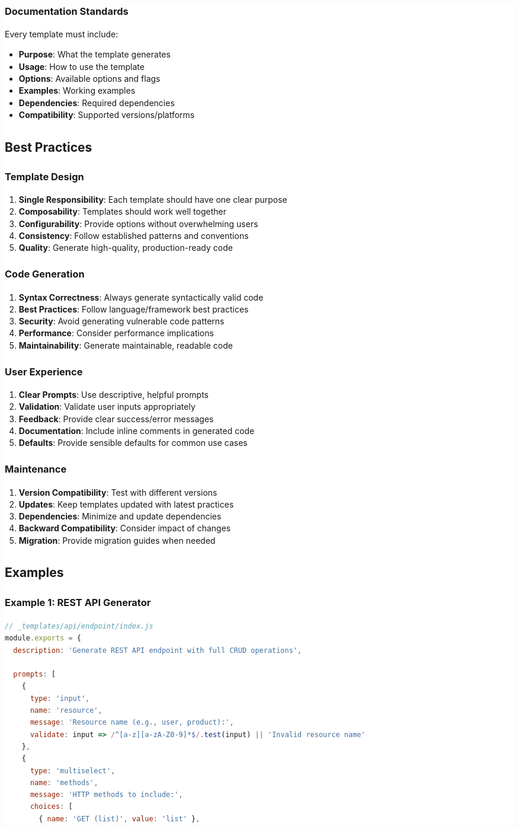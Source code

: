 ### Documentation Standards
Every template must include:
- **Purpose**: What the template generates
- **Usage**: How to use the template
- **Options**: Available options and flags
- **Examples**: Working examples
- **Dependencies**: Required dependencies
- **Compatibility**: Supported versions/platforms

## Best Practices

### Template Design
1. **Single Responsibility**: Each template should have one clear purpose
2. **Composability**: Templates should work well together
3. **Configurability**: Provide options without overwhelming users
4. **Consistency**: Follow established patterns and conventions
5. **Quality**: Generate high-quality, production-ready code

### Code Generation
1. **Syntax Correctness**: Always generate syntactically valid code
2. **Best Practices**: Follow language/framework best practices
3. **Security**: Avoid generating vulnerable code patterns
4. **Performance**: Consider performance implications
5. **Maintainability**: Generate maintainable, readable code

### User Experience
1. **Clear Prompts**: Use descriptive, helpful prompts
2. **Validation**: Validate user inputs appropriately
3. **Feedback**: Provide clear success/error messages
4. **Documentation**: Include inline comments in generated code
5. **Defaults**: Provide sensible defaults for common use cases

### Maintenance
1. **Version Compatibility**: Test with different versions
2. **Updates**: Keep templates updated with latest practices
3. **Dependencies**: Minimize and update dependencies
4. **Backward Compatibility**: Consider impact of changes
5. **Migration**: Provide migration guides when needed

## Examples

### Example 1: REST API Generator
```javascript
// _templates/api/endpoint/index.js
module.exports = {
  description: 'Generate REST API endpoint with full CRUD operations',
  
  prompts: [
    {
      type: 'input',
      name: 'resource',
      message: 'Resource name (e.g., user, product):',
      validate: input => /^[a-z][a-zA-Z0-9]*$/.test(input) || 'Invalid resource name'
    },
    {
      type: 'multiselect',
      name: 'methods',
      message: 'HTTP methods to include:',
      choices: [
        { name: 'GET (list)', value: 'list' },
```